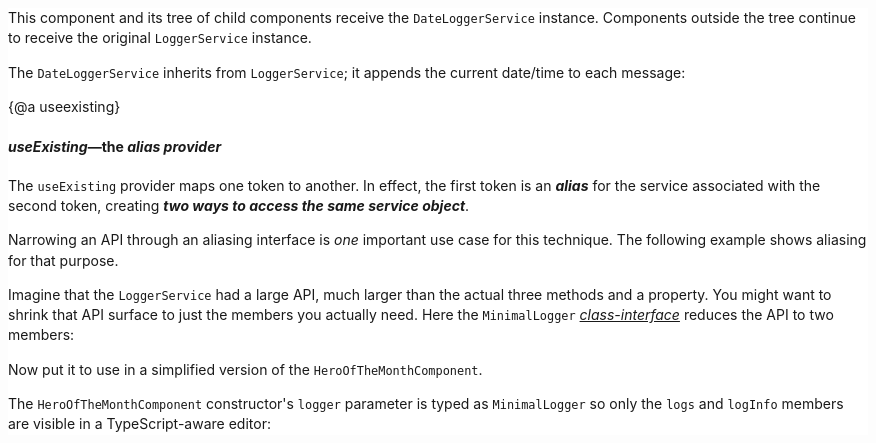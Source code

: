 <div class="l-sub-section">



This component and its tree of child components receive the `DateLoggerService` instance.
Components outside the tree continue to receive the original `LoggerService` instance.

</div>



The `DateLoggerService` inherits from `LoggerService`; it appends the current date/time to each message:

<code-example path="dependency-injection-in-action/src/app/date-logger.service.ts" region="date-logger-service" title="src/app/date-logger.service.ts" linenums="false">

</code-example>




{@a useexisting}


#### _useExisting_&mdash;the *alias provider*

The `useExisting` provider maps one token to another.
In effect, the first token is an ***alias*** for the service associated with the second token,
creating ***two ways to access the same service object***.

<code-example path="dependency-injection-in-action/src/app/hero-of-the-month.component.ts" region="use-existing" title="dependency-injection-in-action/src/app/hero-of-the-month.component.ts">

</code-example>



Narrowing an API through an aliasing interface is _one_ important use case for this technique.
The following example shows aliasing for that purpose.

Imagine that the `LoggerService` had a large API, much larger than the actual three methods and a property.
You might want to shrink that API surface to just the members you actually need.
Here the `MinimalLogger` [*class-interface*](guide/dependency-injection-in-action#class-interface) reduces the API to two members:


<code-example path="dependency-injection-in-action/src/app/minimal-logger.service.ts" title="src/app/minimal-logger.service.ts" linenums="false">

</code-example>



Now put it to use in a simplified version of the `HeroOfTheMonthComponent`.

<code-example path="dependency-injection-in-action/src/app/hero-of-the-month.component.1.ts" title="src/app/hero-of-the-month.component.ts (minimal version)" linenums="false">

</code-example>



The `HeroOfTheMonthComponent` constructor's `logger` parameter is typed as `MinimalLogger` so only the `logs` and `logInfo` members are visible in a TypeScript-aware editor:
